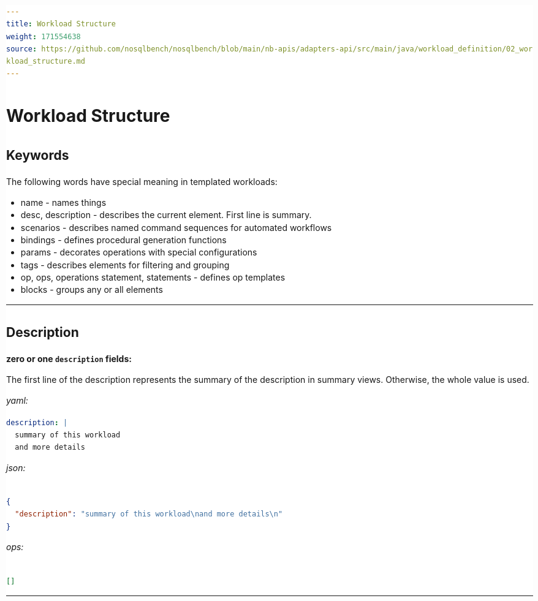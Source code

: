 ```yaml
---
title: Workload Structure
weight: 171554638
source: https://github.com/nosqlbench/nosqlbench/blob/main/nb-apis/adapters-api/src/main/java/workload_definition/02_workload_structure.md
---
```

# Workload Structure

## Keywords

The following words have special meaning in templated workloads:

- name - names things
- desc, description - describes the current element. First line is summary.
- scenarios - describes named command sequences for automated workflows
- bindings - defines procedural generation functions
- params - decorates operations with special configurations
- tags - describes elements for filtering and grouping
- op, ops, operations statement, statements - defines op templates
- blocks - groups any or all elements

---

## Description

**zero or one `description` fields:**

The first line of the description represents the summary of the description in summary views.
Otherwise, the whole value is used.

*yaml:*

```yaml
description: |
  summary of this workload
  and more details
```

*json:*

```json

{
  "description": "summary of this workload\nand more details\n"
}
```

*ops:*

```json

[]
```

---